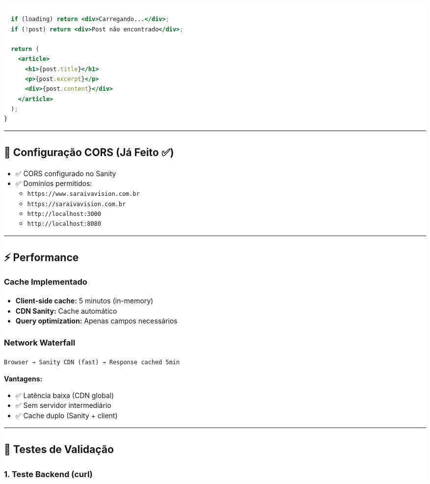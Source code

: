 ```jsx

  if (loading) return <div>Carregando...</div>;
  if (!post) return <div>Post não encontrado</div>;

  return (
    <article>
      <h1>{post.title}</h1>
      <p>{post.excerpt}</p>
      <div>{post.content}</div>
    </article>
  );
}
```

---

## 🔧 Configuração CORS (Já Feito ✅)

- ✅ CORS configurado no Sanity
- ✅ Domínios permitidos:
  - `https://www.saraivavision.com.br`
  - `https://saraivavision.com.br`
  - `http://localhost:3000`
  - `http://localhost:8080`

---

## ⚡ Performance

### Cache Implementado

- **Client-side cache:** 5 minutos (in-memory)
- **CDN Sanity:** Cache automático
- **Query optimization:** Apenas campos necessários

### Network Waterfall

```
Browser → Sanity CDN (fast) → Response cached 5min
```

**Vantagens:**
- ✅ Latência baixa (CDN global)
- ✅ Sem servidor intermediário
- ✅ Cache duplo (Sanity + client)

---

## 🧪 Testes de Validação

### 1. Teste Backend (curl)
